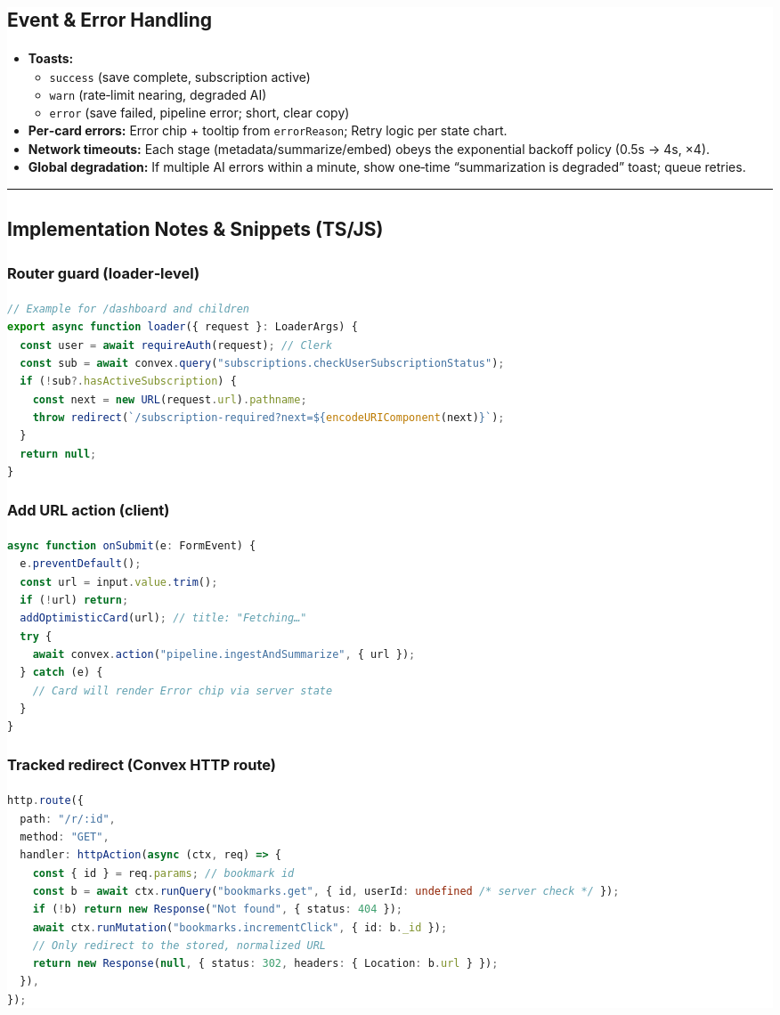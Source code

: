 
## Event & Error Handling
- **Toasts:**
  - `success` (save complete, subscription active)
  - `warn` (rate‑limit nearing, degraded AI)
  - `error` (save failed, pipeline error; short, clear copy)
- **Per‑card errors:** Error chip + tooltip from `errorReason`; Retry logic per state chart.
- **Network timeouts:** Each stage (metadata/summarize/embed) obeys the exponential backoff policy (0.5s → 4s, ×4).
- **Global degradation:** If multiple AI errors within a minute, show one‑time “summarization is degraded” toast; queue retries.

---

## Implementation Notes & Snippets (TS/JS)

### Router guard (loader‑level)
```ts
// Example for /dashboard and children
export async function loader({ request }: LoaderArgs) {
  const user = await requireAuth(request); // Clerk
  const sub = await convex.query("subscriptions.checkUserSubscriptionStatus");
  if (!sub?.hasActiveSubscription) {
    const next = new URL(request.url).pathname;
    throw redirect(`/subscription-required?next=${encodeURIComponent(next)}`);
  }
  return null;
}
```

### Add URL action (client)
```ts
async function onSubmit(e: FormEvent) {
  e.preventDefault();
  const url = input.value.trim();
  if (!url) return;
  addOptimisticCard(url); // title: "Fetching…"
  try {
    await convex.action("pipeline.ingestAndSummarize", { url });
  } catch (e) {
    // Card will render Error chip via server state
  }
}
```

### Tracked redirect (Convex HTTP route)
```ts
http.route({
  path: "/r/:id",
  method: "GET",
  handler: httpAction(async (ctx, req) => {
    const { id } = req.params; // bookmark id
    const b = await ctx.runQuery("bookmarks.get", { id, userId: undefined /* server check */ });
    if (!b) return new Response("Not found", { status: 404 });
    await ctx.runMutation("bookmarks.incrementClick", { id: b._id });
    // Only redirect to the stored, normalized URL
    return new Response(null, { status: 302, headers: { Location: b.url } });
  }),
});
```
